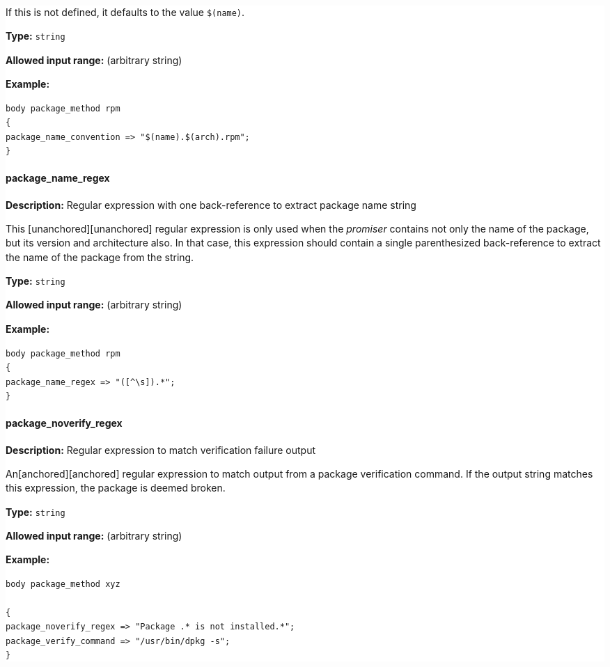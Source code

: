If this is not defined, it defaults to the value `$(name)`.

**Type:** `string`

**Allowed input range:** (arbitrary string)

**Example:**

```cf3
body package_method rpm
{
package_name_convention => "$(name).$(arch).rpm";
}
```

#### package_name_regex

**Description:** Regular expression with one back-reference to extract
package name string

This [unanchored][unanchored] regular expression is only used when the _promiser_ contains
not only the name of the package, but its version and architecture also. In
that case, this expression should contain a single parenthesized
back-reference to extract the name of the package from the string.

**Type:** `string`

**Allowed input range:** (arbitrary string)

**Example:**

```cf3
body package_method rpm
{
package_name_regex => "([^\s]).*";
}
```

#### package_noverify_regex

**Description:** Regular expression to match verification failure output

An[anchored][anchored] regular expression to match output from a package verification
command. If the output string matches this expression, the package is deemed
broken.

**Type:** `string`

**Allowed input range:** (arbitrary string)

**Example:**

```cf3
body package_method xyz

{
package_noverify_regex => "Package .* is not installed.*";
package_verify_command => "/usr/bin/dpkg -s";
}
```
